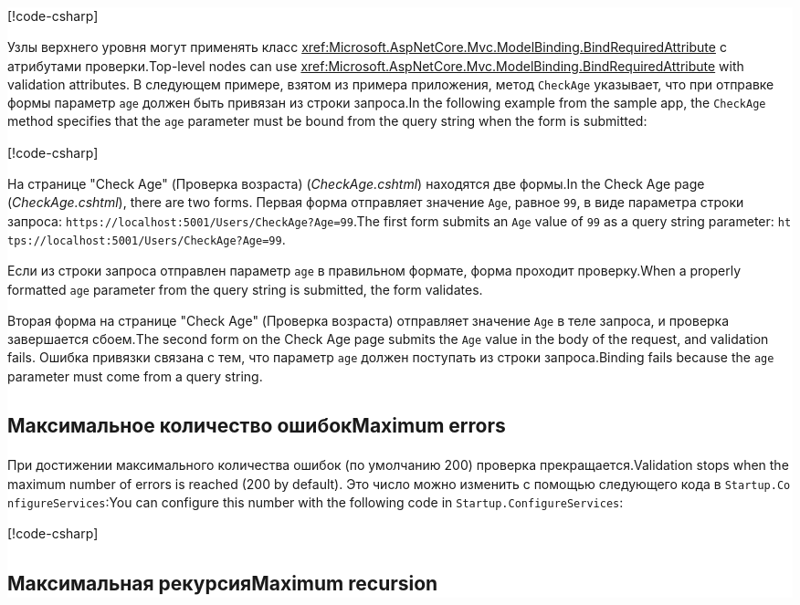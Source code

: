 [!code-csharp[](validation/samples/3.x/ValidationSample/Controllers/UsersController.cs?name=snippet_VerifyPhone)]

<span data-ttu-id="76c0c-231">Узлы верхнего уровня могут применять класс <xref:Microsoft.AspNetCore.Mvc.ModelBinding.BindRequiredAttribute> с атрибутами проверки.</span><span class="sxs-lookup"><span data-stu-id="76c0c-231">Top-level nodes can use <xref:Microsoft.AspNetCore.Mvc.ModelBinding.BindRequiredAttribute> with validation attributes.</span></span> <span data-ttu-id="76c0c-232">В следующем примере, взятом из примера приложения, метод `CheckAge` указывает, что при отправке формы параметр `age` должен быть привязан из строки запроса.</span><span class="sxs-lookup"><span data-stu-id="76c0c-232">In the following example from the sample app, the `CheckAge` method specifies that the `age` parameter must be bound from the query string when the form is submitted:</span></span>

[!code-csharp[](validation/samples/3.x/ValidationSample/Controllers/UsersController.cs?name=snippet_CheckAgeSignature)]

<span data-ttu-id="76c0c-233">На странице "Check Age" (Проверка возраста) (*CheckAge.cshtml*) находятся две формы.</span><span class="sxs-lookup"><span data-stu-id="76c0c-233">In the Check Age page (*CheckAge.cshtml*), there are two forms.</span></span> <span data-ttu-id="76c0c-234">Первая форма отправляет значение `Age`, равное `99`, в виде параметра строки запроса: `https://localhost:5001/Users/CheckAge?Age=99`.</span><span class="sxs-lookup"><span data-stu-id="76c0c-234">The first form submits an `Age` value of `99` as a query string parameter: `https://localhost:5001/Users/CheckAge?Age=99`.</span></span>

<span data-ttu-id="76c0c-235">Если из строки запроса отправлен параметр `age` в правильном формате, форма проходит проверку.</span><span class="sxs-lookup"><span data-stu-id="76c0c-235">When a properly formatted `age` parameter from the query string is submitted, the form validates.</span></span>

<span data-ttu-id="76c0c-236">Вторая форма на странице "Check Age" (Проверка возраста) отправляет значение `Age` в теле запроса, и проверка завершается сбоем.</span><span class="sxs-lookup"><span data-stu-id="76c0c-236">The second form on the Check Age page submits the `Age` value in the body of the request, and validation fails.</span></span> <span data-ttu-id="76c0c-237">Ошибка привязки связана с тем, что параметр `age` должен поступать из строки запроса.</span><span class="sxs-lookup"><span data-stu-id="76c0c-237">Binding fails because the `age` parameter must come from a query string.</span></span>

## <a name="maximum-errors"></a><span data-ttu-id="76c0c-238">Максимальное количество ошибок</span><span class="sxs-lookup"><span data-stu-id="76c0c-238">Maximum errors</span></span>

<span data-ttu-id="76c0c-239">При достижении максимального количества ошибок (по умолчанию 200) проверка прекращается.</span><span class="sxs-lookup"><span data-stu-id="76c0c-239">Validation stops when the maximum number of errors is reached (200 by default).</span></span> <span data-ttu-id="76c0c-240">Это число можно изменить с помощью следующего кода в `Startup.ConfigureServices`:</span><span class="sxs-lookup"><span data-stu-id="76c0c-240">You can configure this number with the following code in `Startup.ConfigureServices`:</span></span>

[!code-csharp[](validation/samples/3.x/ValidationSample/Startup.cs?name=snippet_Configuration&highlight=4)]

## <a name="maximum-recursion"></a><span data-ttu-id="76c0c-241">Максимальная рекурсия</span><span class="sxs-lookup"><span data-stu-id="76c0c-241">Maximum recursion</span></span>
